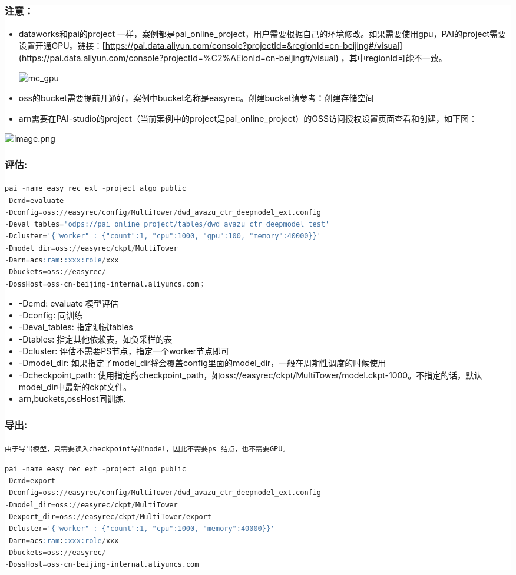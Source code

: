 ### 注意：

- dataworks和pai的project 一样，案例都是pai_online_project，用户需要根据自己的环境修改。如果需要使用gpu，PAI的project需要设置开通GPU。链接：[https://pai.data.aliyun.com/console?projectId=&regionId=cn-beijing#/visual](https://pai.data.aliyun.com/console?projectId=%C2%AEionId=cn-beijing#/visual)  ，其中regionId可能不一致。

  ![mc_gpu](../../images/quick_start/mc_gpu.png)

- oss的bucket需要提前开通好，案例中bucket名称是easyrec。创建bucket请参考：[创建存储空间](https://help.aliyun.com/document_detail/31885.html)

- arn需要在PAI-studio的project（当前案例中的project是pai_online_project）的OSS访问授权设置页面查看和创建，如下图：

![image.png](../../images/quick_start/image.png)

### 评估:

```sql
pai -name easy_rec_ext -project algo_public
-Dcmd=evaluate
-Dconfig=oss://easyrec/config/MultiTower/dwd_avazu_ctr_deepmodel_ext.config
-Deval_tables='odps://pai_online_project/tables/dwd_avazu_ctr_deepmodel_test'
-Dcluster='{"worker" : {"count":1, "cpu":1000, "gpu":100, "memory":40000}}'
-Dmodel_dir=oss://easyrec/ckpt/MultiTower
-Darn=acs:ram::xxx:role/xxx
-Dbuckets=oss://easyrec/
-DossHost=oss-cn-beijing-internal.aliyuncs.com；
```

- -Dcmd: evaluate 模型评估
- -Dconfig: 同训练
- -Deval_tables: 指定测试tables
- -Dtables: 指定其他依赖表，如负采样的表
- -Dcluster: 评估不需要PS节点，指定一个worker节点即可
- -Dmodel_dir: 如果指定了model_dir将会覆盖config里面的model_dir，一般在周期性调度的时候使用
- -Dcheckpoint_path: 使用指定的checkpoint_path，如oss://easyrec/ckpt/MultiTower/model.ckpt-1000。不指定的话，默认model_dir中最新的ckpt文件。
- arn,buckets,ossHost同训练.

### 导出:

```
由于导出模型，只需要读入checkpoint导出model，因此不需要ps 结点，也不需要GPU。
```

```sql
pai -name easy_rec_ext -project algo_public
-Dcmd=export
-Dconfig=oss://easyrec/config/MultiTower/dwd_avazu_ctr_deepmodel_ext.config
-Dmodel_dir=oss://easyrec/ckpt/MultiTower
-Dexport_dir=oss://easyrec/ckpt/MultiTower/export
-Dcluster='{"worker" : {"count":1, "cpu":1000, "memory":40000}}'
-Darn=acs:ram::xxx:role/xxx
-Dbuckets=oss://easyrec/
-DossHost=oss-cn-beijing-internal.aliyuncs.com
```
